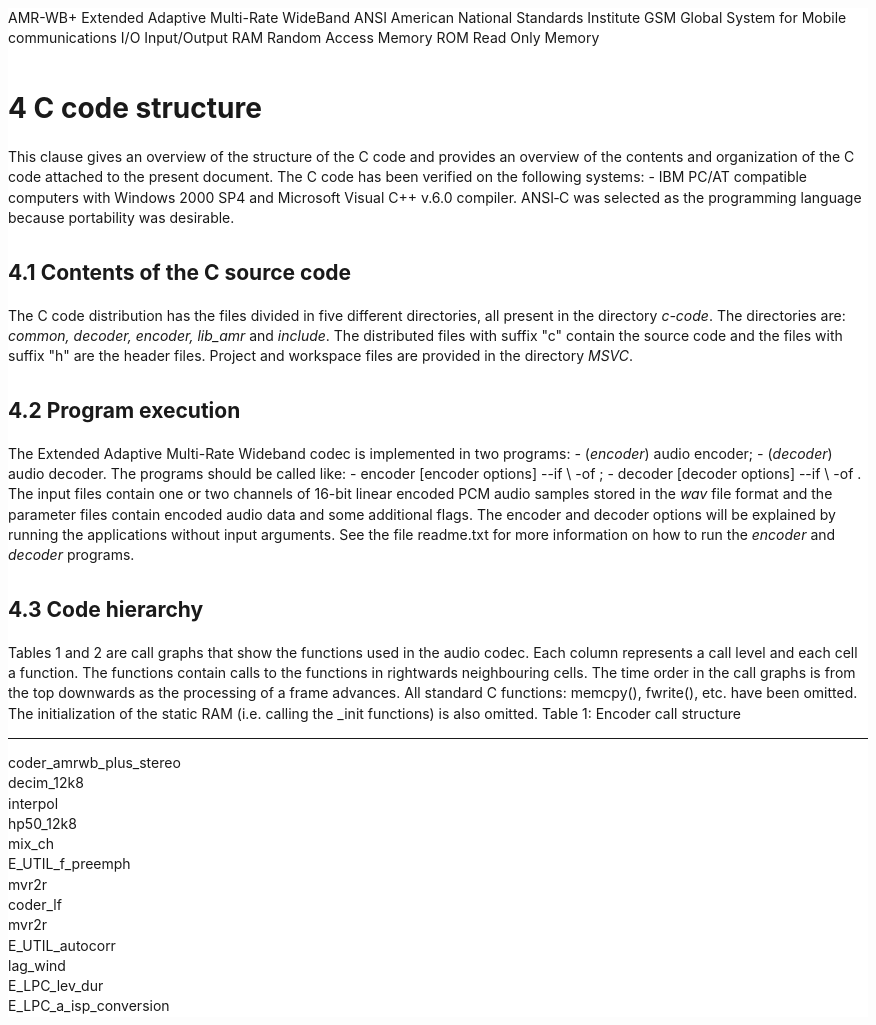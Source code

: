 AMR-WB+ Extended Adaptive Multi-Rate WideBand
ANSI American National Standards Institute
GSM Global System for Mobile communications
I/O Input/Output
RAM Random Access Memory
ROM Read Only Memory
# 4 C code structure
This clause gives an overview of the structure of the C code and provides an
overview of the contents and organization of the C code attached to the
present document.
The C code has been verified on the following systems:
\- IBM PC/AT compatible computers with Windows 2000 SP4 and Microsoft Visual
C++ v.6.0 compiler.
ANSI‑C was selected as the programming language because portability was
desirable.
## 4.1 Contents of the C source code
The C code distribution has the files divided in five different directories,
all present in the directory _c-code_. The directories are: _common, decoder,
encoder, lib_amr_ and _include_. The distributed files with suffix \"c\"
contain the source code and the files with suffix \"h\" are the header files.
Project and workspace files are provided in the directory _MSVC_.
## 4.2 Program execution
The Extended Adaptive Multi-Rate Wideband codec is implemented in two
programs:
_-_ (_encoder_) audio encoder;
_-_ (_decoder_) audio decoder.
The programs should be called like:
\- encoder [encoder options] --if \ -of \;
\- decoder [decoder options] --if \ -of \.
The input files contain one or two channels of 16-bit linear encoded PCM audio
samples stored in the _wav_ file format and the parameter files contain
encoded audio data and some additional flags.
The encoder and decoder options will be explained by running the applications
without input arguments. See the file readme.txt for more information on how
to run the _encoder_ and _decoder_ programs.
## 4.3 Code hierarchy
Tables 1 and 2 are call graphs that show the functions used in the audio
codec.
Each column represents a call level and each cell a function. The functions
contain calls to the functions in rightwards neighbouring cells. The time
order in the call graphs is from the top downwards as the processing of a
frame advances. All standard C functions: memcpy(), fwrite(), etc. have been
omitted. The initialization of the static RAM (i.e. calling the _init
functions) is also omitted.
Table 1: Encoder call structure
* * *
coder_amrwb_plus_stereo  
decim_12k8  
interpol  
hp50_12k8  
mix_ch  
E_UTIL_f_preemph  
mvr2r  
coder_lf  
mvr2r  
E_UTIL_autocorr  
lag_wind  
E_LPC_lev_dur  
E_LPC_a_isp_conversion  